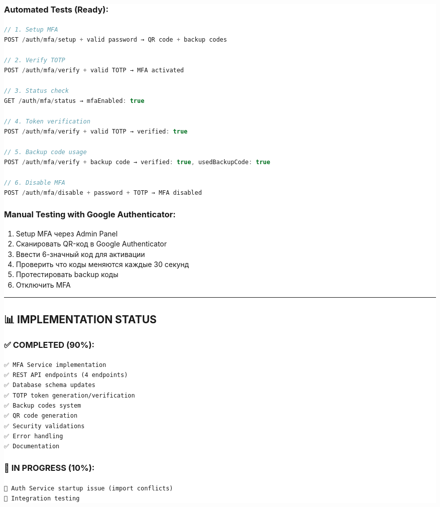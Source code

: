 ### **Automated Tests (Ready):**
```javascript
// 1. Setup MFA
POST /auth/mfa/setup + valid password → QR code + backup codes

// 2. Verify TOTP
POST /auth/mfa/verify + valid TOTP → MFA activated

// 3. Status check  
GET /auth/mfa/status → mfaEnabled: true

// 4. Token verification
POST /auth/mfa/verify + valid TOTP → verified: true

// 5. Backup code usage
POST /auth/mfa/verify + backup code → verified: true, usedBackupCode: true

// 6. Disable MFA
POST /auth/mfa/disable + password + TOTP → MFA disabled
```

### **Manual Testing with Google Authenticator:**
1. Setup MFA через Admin Panel
2. Сканировать QR-код в Google Authenticator
3. Ввести 6-значный код для активации
4. Проверить что коды меняются каждые 30 секунд
5. Протестировать backup коды
6. Отключить MFA

---

## 📊 IMPLEMENTATION STATUS

### ✅ **COMPLETED (90%):**
```
✅ MFA Service implementation
✅ REST API endpoints (4 endpoints)
✅ Database schema updates  
✅ TOTP token generation/verification
✅ Backup codes system
✅ QR code generation
✅ Security validations
✅ Error handling
✅ Documentation
```

### 🔧 **IN PROGRESS (10%):**
```
🔧 Auth Service startup issue (import conflicts)
🔧 Integration testing
```
